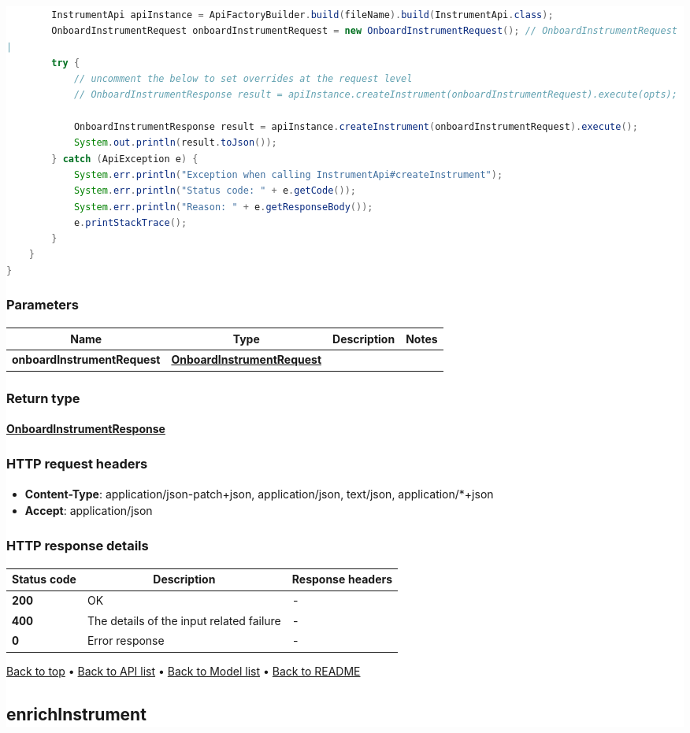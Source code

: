 ```java
        InstrumentApi apiInstance = ApiFactoryBuilder.build(fileName).build(InstrumentApi.class);
        OnboardInstrumentRequest onboardInstrumentRequest = new OnboardInstrumentRequest(); // OnboardInstrumentRequest | 
        try {
            // uncomment the below to set overrides at the request level
            // OnboardInstrumentResponse result = apiInstance.createInstrument(onboardInstrumentRequest).execute(opts);

            OnboardInstrumentResponse result = apiInstance.createInstrument(onboardInstrumentRequest).execute();
            System.out.println(result.toJson());
        } catch (ApiException e) {
            System.err.println("Exception when calling InstrumentApi#createInstrument");
            System.err.println("Status code: " + e.getCode());
            System.err.println("Reason: " + e.getResponseBody());
            e.printStackTrace();
        }
    }
}
```

### Parameters


| Name | Type | Description  | Notes |
|------------- | ------------- | ------------- | -------------|
| **onboardInstrumentRequest** | [**OnboardInstrumentRequest**](OnboardInstrumentRequest.md)|  | |

### Return type

[**OnboardInstrumentResponse**](OnboardInstrumentResponse.md)

### HTTP request headers

- **Content-Type**: application/json-patch+json, application/json, text/json, application/*+json
- **Accept**: application/json


### HTTP response details
| Status code | Description | Response headers |
|-------------|-------------|------------------|
| **200** | OK |  -  |
| **400** | The details of the input related failure |  -  |
| **0** | Error response |  -  |

[Back to top](#) &#8226; [Back to API list](../README.md#documentation-for-api-endpoints) &#8226; [Back to Model list](../README.md#documentation-for-models) &#8226; [Back to README](../README.md)


## enrichInstrument
